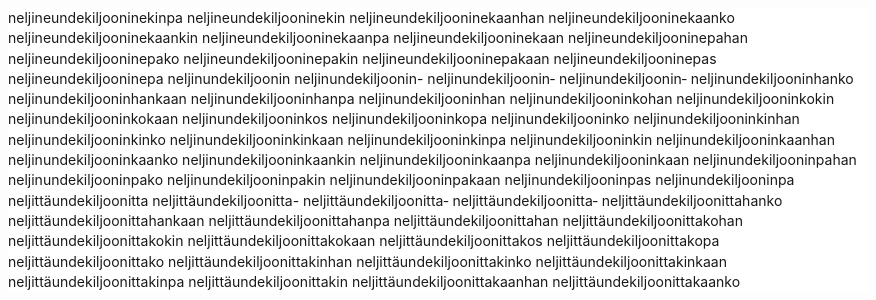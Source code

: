 neljineundekiljooninekinpa
neljineundekiljooninekin
neljineundekiljooninekaanhan
neljineundekiljooninekaanko
neljineundekiljooninekaankin
neljineundekiljooninekaanpa
neljineundekiljooninekaan
neljineundekiljooninepahan
neljineundekiljooninepako
neljineundekiljooninepakin
neljineundekiljooninepakaan
neljineundekiljooninepas
neljineundekiljooninepa
neljinundekiljoonin
neljinundekiljoonin-
neljinundekiljoonin‐
neljinundekiljoonin‑
neljinundekiljooninhanko
neljinundekiljooninhankaan
neljinundekiljooninhanpa
neljinundekiljooninhan
neljinundekiljooninkohan
neljinundekiljooninkokin
neljinundekiljooninkokaan
neljinundekiljooninkos
neljinundekiljooninkopa
neljinundekiljooninko
neljinundekiljooninkinhan
neljinundekiljooninkinko
neljinundekiljooninkinkaan
neljinundekiljooninkinpa
neljinundekiljooninkin
neljinundekiljooninkaanhan
neljinundekiljooninkaanko
neljinundekiljooninkaankin
neljinundekiljooninkaanpa
neljinundekiljooninkaan
neljinundekiljooninpahan
neljinundekiljooninpako
neljinundekiljooninpakin
neljinundekiljooninpakaan
neljinundekiljooninpas
neljinundekiljooninpa
neljittäundekiljoonitta
neljittäundekiljoonitta-
neljittäundekiljoonitta‐
neljittäundekiljoonitta‑
neljittäundekiljoonittahanko
neljittäundekiljoonittahankaan
neljittäundekiljoonittahanpa
neljittäundekiljoonittahan
neljittäundekiljoonittakohan
neljittäundekiljoonittakokin
neljittäundekiljoonittakokaan
neljittäundekiljoonittakos
neljittäundekiljoonittakopa
neljittäundekiljoonittako
neljittäundekiljoonittakinhan
neljittäundekiljoonittakinko
neljittäundekiljoonittakinkaan
neljittäundekiljoonittakinpa
neljittäundekiljoonittakin
neljittäundekiljoonittakaanhan
neljittäundekiljoonittakaanko